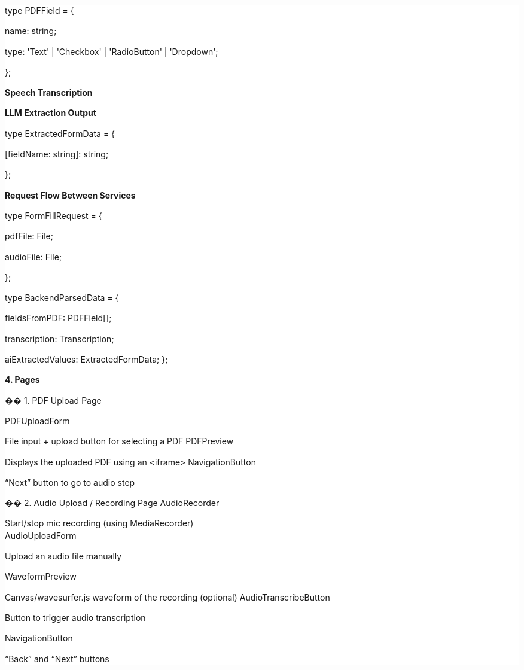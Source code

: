 type PDFField \= { 

name: string; 

type: 'Text' | 'Checkbox' | 'RadioButton' | 'Dropdown'; 

}; 

**Speech Transcription** 

**LLM Extraction Output** 

type ExtractedFormData \= { 

\[fieldName: string\]: string; 

}; 

**Request Flow Between Services** 

type FormFillRequest \= { 

pdfFile: File; 

audioFile: File; 

}; 

type BackendParsedData \= { 

fieldsFromPDF: PDFField\[\]; 

transcription: Transcription; 

aiExtractedValues: ExtractedFormData; }; 

**4\. Pages** 

�� 1\. PDF Upload Page 

PDFUploadForm 

File input \+ upload button for selecting a PDF PDFPreview 

Displays the uploaded PDF using an \<iframe\> NavigationButton 

“Next” button to go to audio step 

�� 2\. Audio Upload / Recording Page AudioRecorder 

Start/stop mic recording (using MediaRecorder)  
AudioUploadForm 

Upload an audio file manually 

WaveformPreview 

Canvas/wavesurfer.js waveform of the recording (optional) AudioTranscribeButton 

Button to trigger audio transcription 

NavigationButton 

“Back” and “Next” buttons 
